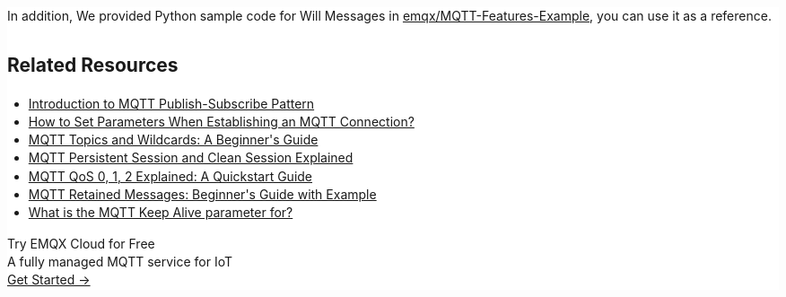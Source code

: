 In addition, We provided Python sample code for Will Messages in [emqx/MQTT-Features-Example](https://github.com/emqx/MQTT-Feature-Examples), you can use it as a reference.


## Related Resources

- [Introduction to MQTT Publish-Subscribe Pattern](https://www.emqx.com/en/blog/mqtt-5-introduction-to-publish-subscribe-model)
- [How to Set Parameters When Establishing an MQTT Connection?](https://www.emqx.com/en/blog/how-to-set-parameters-when-establishing-an-mqtt-connection)
- [MQTT Topics and Wildcards: A Beginner's Guide](https://www.emqx.com/en/blog/advanced-features-of-mqtt-topics)
- [MQTT Persistent Session and Clean Session Explained](https://www.emqx.com/en/blog/mqtt-session)
- [MQTT QoS 0, 1, 2 Explained: A Quickstart Guide](https://www.emqx.com/en/blog/introduction-to-mqtt-qos)
- [MQTT Retained Messages: Beginner's Guide with Example](https://www.emqx.com/en/blog/mqtt5-features-retain-message)
- [What is the MQTT Keep Alive parameter for?](https://www.emqx.com/en/blog/mqtt-keep-alive)


<section class="promotion">
    <div>
        Try EMQX Cloud for Free
        <div class="is-size-14 is-text-normal has-text-weight-normal">A fully managed MQTT service for IoT</div>
    </div>
    <a href="https://accounts.emqx.com/signup?continue=https://cloud-intl.emqx.com/console/deployments/0?oper=new" class="button is-gradient px-5">Get Started →</a>
</section>
